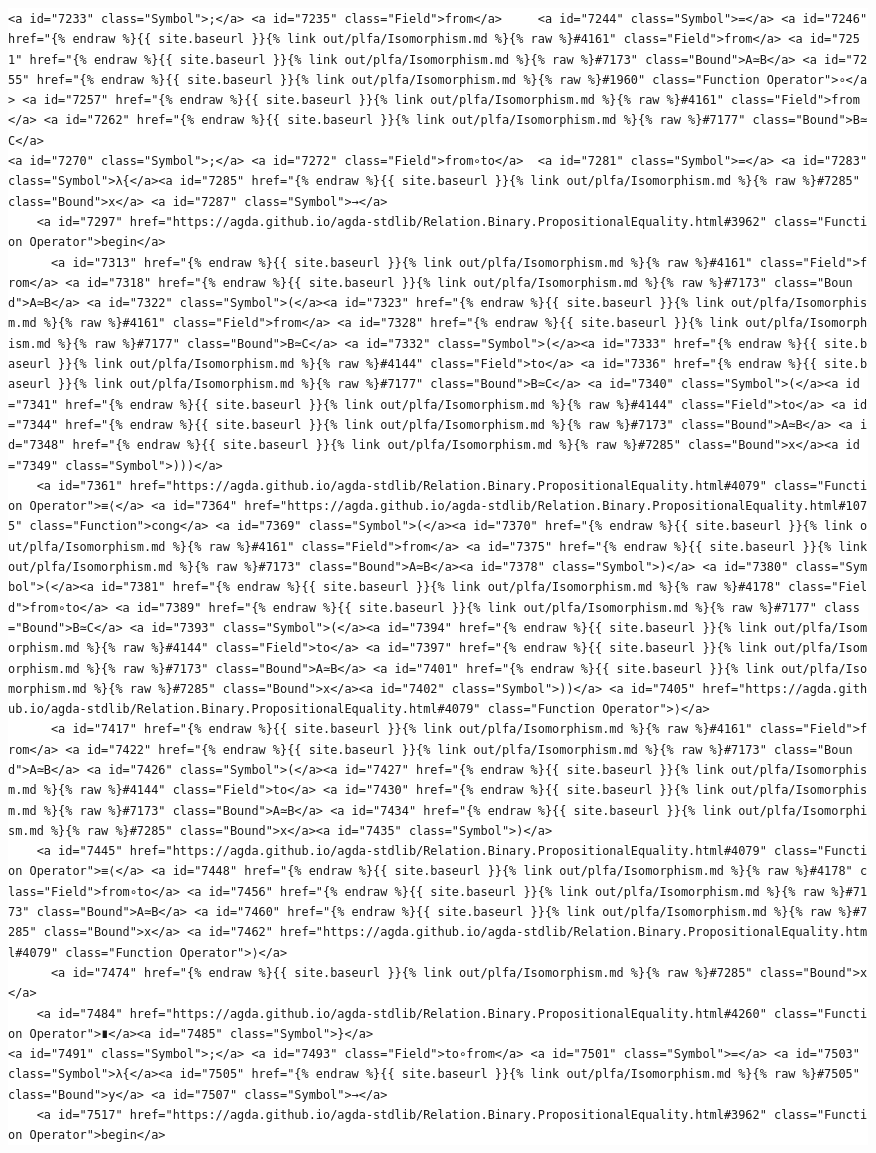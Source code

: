     <a id="7233" class="Symbol">;</a> <a id="7235" class="Field">from</a>     <a id="7244" class="Symbol">=</a> <a id="7246" href="{% endraw %}{{ site.baseurl }}{% link out/plfa/Isomorphism.md %}{% raw %}#4161" class="Field">from</a> <a id="7251" href="{% endraw %}{{ site.baseurl }}{% link out/plfa/Isomorphism.md %}{% raw %}#7173" class="Bound">A≃B</a> <a id="7255" href="{% endraw %}{{ site.baseurl }}{% link out/plfa/Isomorphism.md %}{% raw %}#1960" class="Function Operator">∘</a> <a id="7257" href="{% endraw %}{{ site.baseurl }}{% link out/plfa/Isomorphism.md %}{% raw %}#4161" class="Field">from</a> <a id="7262" href="{% endraw %}{{ site.baseurl }}{% link out/plfa/Isomorphism.md %}{% raw %}#7177" class="Bound">B≃C</a>
    <a id="7270" class="Symbol">;</a> <a id="7272" class="Field">from∘to</a>  <a id="7281" class="Symbol">=</a> <a id="7283" class="Symbol">λ{</a><a id="7285" href="{% endraw %}{{ site.baseurl }}{% link out/plfa/Isomorphism.md %}{% raw %}#7285" class="Bound">x</a> <a id="7287" class="Symbol">→</a>
        <a id="7297" href="https://agda.github.io/agda-stdlib/Relation.Binary.PropositionalEquality.html#3962" class="Function Operator">begin</a>
          <a id="7313" href="{% endraw %}{{ site.baseurl }}{% link out/plfa/Isomorphism.md %}{% raw %}#4161" class="Field">from</a> <a id="7318" href="{% endraw %}{{ site.baseurl }}{% link out/plfa/Isomorphism.md %}{% raw %}#7173" class="Bound">A≃B</a> <a id="7322" class="Symbol">(</a><a id="7323" href="{% endraw %}{{ site.baseurl }}{% link out/plfa/Isomorphism.md %}{% raw %}#4161" class="Field">from</a> <a id="7328" href="{% endraw %}{{ site.baseurl }}{% link out/plfa/Isomorphism.md %}{% raw %}#7177" class="Bound">B≃C</a> <a id="7332" class="Symbol">(</a><a id="7333" href="{% endraw %}{{ site.baseurl }}{% link out/plfa/Isomorphism.md %}{% raw %}#4144" class="Field">to</a> <a id="7336" href="{% endraw %}{{ site.baseurl }}{% link out/plfa/Isomorphism.md %}{% raw %}#7177" class="Bound">B≃C</a> <a id="7340" class="Symbol">(</a><a id="7341" href="{% endraw %}{{ site.baseurl }}{% link out/plfa/Isomorphism.md %}{% raw %}#4144" class="Field">to</a> <a id="7344" href="{% endraw %}{{ site.baseurl }}{% link out/plfa/Isomorphism.md %}{% raw %}#7173" class="Bound">A≃B</a> <a id="7348" href="{% endraw %}{{ site.baseurl }}{% link out/plfa/Isomorphism.md %}{% raw %}#7285" class="Bound">x</a><a id="7349" class="Symbol">)))</a>
        <a id="7361" href="https://agda.github.io/agda-stdlib/Relation.Binary.PropositionalEquality.html#4079" class="Function Operator">≡⟨</a> <a id="7364" href="https://agda.github.io/agda-stdlib/Relation.Binary.PropositionalEquality.html#1075" class="Function">cong</a> <a id="7369" class="Symbol">(</a><a id="7370" href="{% endraw %}{{ site.baseurl }}{% link out/plfa/Isomorphism.md %}{% raw %}#4161" class="Field">from</a> <a id="7375" href="{% endraw %}{{ site.baseurl }}{% link out/plfa/Isomorphism.md %}{% raw %}#7173" class="Bound">A≃B</a><a id="7378" class="Symbol">)</a> <a id="7380" class="Symbol">(</a><a id="7381" href="{% endraw %}{{ site.baseurl }}{% link out/plfa/Isomorphism.md %}{% raw %}#4178" class="Field">from∘to</a> <a id="7389" href="{% endraw %}{{ site.baseurl }}{% link out/plfa/Isomorphism.md %}{% raw %}#7177" class="Bound">B≃C</a> <a id="7393" class="Symbol">(</a><a id="7394" href="{% endraw %}{{ site.baseurl }}{% link out/plfa/Isomorphism.md %}{% raw %}#4144" class="Field">to</a> <a id="7397" href="{% endraw %}{{ site.baseurl }}{% link out/plfa/Isomorphism.md %}{% raw %}#7173" class="Bound">A≃B</a> <a id="7401" href="{% endraw %}{{ site.baseurl }}{% link out/plfa/Isomorphism.md %}{% raw %}#7285" class="Bound">x</a><a id="7402" class="Symbol">))</a> <a id="7405" href="https://agda.github.io/agda-stdlib/Relation.Binary.PropositionalEquality.html#4079" class="Function Operator">⟩</a>
          <a id="7417" href="{% endraw %}{{ site.baseurl }}{% link out/plfa/Isomorphism.md %}{% raw %}#4161" class="Field">from</a> <a id="7422" href="{% endraw %}{{ site.baseurl }}{% link out/plfa/Isomorphism.md %}{% raw %}#7173" class="Bound">A≃B</a> <a id="7426" class="Symbol">(</a><a id="7427" href="{% endraw %}{{ site.baseurl }}{% link out/plfa/Isomorphism.md %}{% raw %}#4144" class="Field">to</a> <a id="7430" href="{% endraw %}{{ site.baseurl }}{% link out/plfa/Isomorphism.md %}{% raw %}#7173" class="Bound">A≃B</a> <a id="7434" href="{% endraw %}{{ site.baseurl }}{% link out/plfa/Isomorphism.md %}{% raw %}#7285" class="Bound">x</a><a id="7435" class="Symbol">)</a>
        <a id="7445" href="https://agda.github.io/agda-stdlib/Relation.Binary.PropositionalEquality.html#4079" class="Function Operator">≡⟨</a> <a id="7448" href="{% endraw %}{{ site.baseurl }}{% link out/plfa/Isomorphism.md %}{% raw %}#4178" class="Field">from∘to</a> <a id="7456" href="{% endraw %}{{ site.baseurl }}{% link out/plfa/Isomorphism.md %}{% raw %}#7173" class="Bound">A≃B</a> <a id="7460" href="{% endraw %}{{ site.baseurl }}{% link out/plfa/Isomorphism.md %}{% raw %}#7285" class="Bound">x</a> <a id="7462" href="https://agda.github.io/agda-stdlib/Relation.Binary.PropositionalEquality.html#4079" class="Function Operator">⟩</a>
          <a id="7474" href="{% endraw %}{{ site.baseurl }}{% link out/plfa/Isomorphism.md %}{% raw %}#7285" class="Bound">x</a>
        <a id="7484" href="https://agda.github.io/agda-stdlib/Relation.Binary.PropositionalEquality.html#4260" class="Function Operator">∎</a><a id="7485" class="Symbol">}</a>
    <a id="7491" class="Symbol">;</a> <a id="7493" class="Field">to∘from</a> <a id="7501" class="Symbol">=</a> <a id="7503" class="Symbol">λ{</a><a id="7505" href="{% endraw %}{{ site.baseurl }}{% link out/plfa/Isomorphism.md %}{% raw %}#7505" class="Bound">y</a> <a id="7507" class="Symbol">→</a>
        <a id="7517" href="https://agda.github.io/agda-stdlib/Relation.Binary.PropositionalEquality.html#3962" class="Function Operator">begin</a>